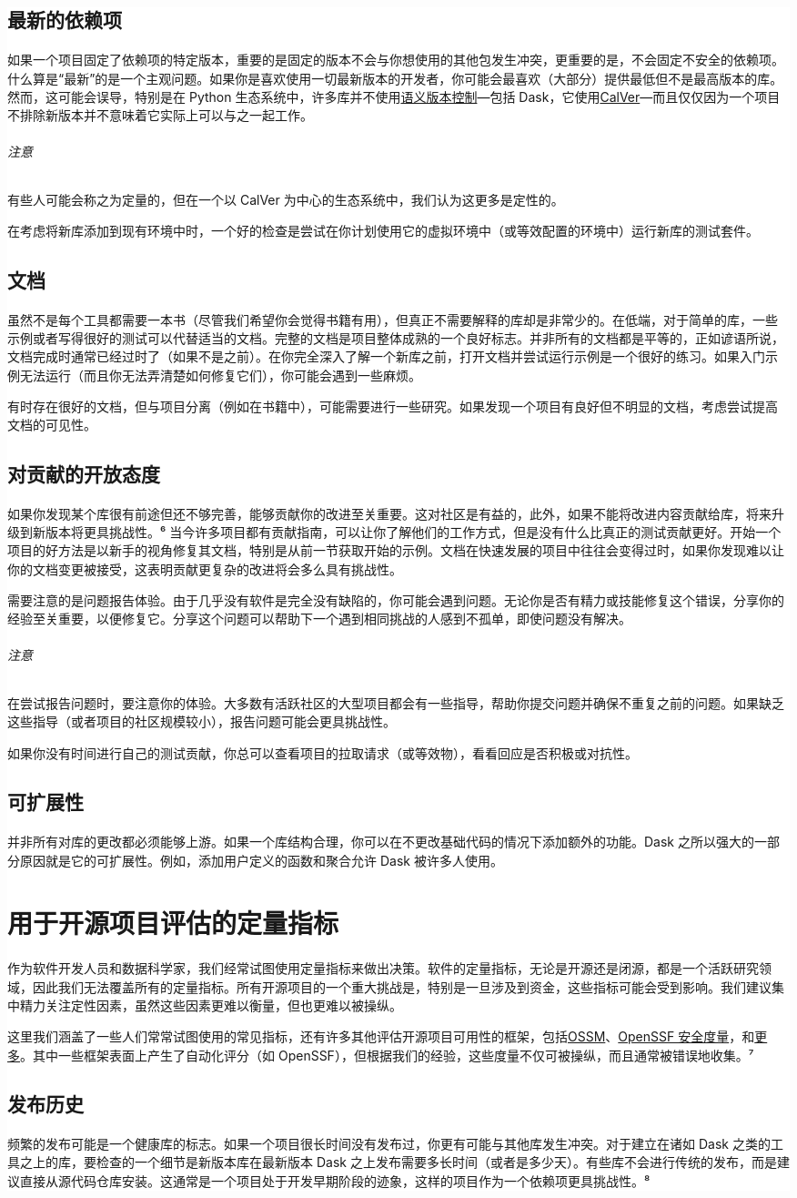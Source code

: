 ## 最新的依赖项

如果一个项目固定了依赖项的特定版本，重要的是固定的版本不会与你想使用的其他包发生冲突，更重要的是，不会固定不安全的依赖项。什么算是“最新”的是一个主观问题。如果你是喜欢使用一切最新版本的开发者，你可能会最喜欢（大部分）提供最低但不是最高版本的库。然而，这可能会误导，特别是在 Python 生态系统中，许多库并不使用[语义版本控制](https://oreil.ly/RVVI7)—包括 Dask，它使用[CalVer](https://oreil.ly/fTTXZ)—而且仅仅因为一个项目不排除新版本并不意味着它实际上可以与之一起工作。

###### 注意

有些人可能会称之为定量的，但在一个以 CalVer 为中心的生态系统中，我们认为这更多是定性的。

在考虑将新库添加到现有环境中时，一个好的检查是尝试在你计划使用它的虚拟环境中（或等效配置的环境中）运行新库的测试套件。

## 文档

虽然不是每个工具都需要一本书（尽管我们希望你会觉得书籍有用），但真正不需要解释的库却是非常少的。在低端，对于简单的库，一些示例或者写得很好的测试可以代替适当的文档。完整的文档是项目整体成熟的一个良好标志。并非所有的文档都是平等的，正如谚语所说，文档完成时通常已经过时了（如果不是之前）。在你完全深入了解一个新库之前，打开文档并尝试运行示例是一个很好的练习。如果入门示例无法运行（而且你无法弄清楚如何修复它们），你可能会遇到一些麻烦。

有时存在很好的文档，但与项目分离（例如在书籍中），可能需要进行一些研究。如果发现一个项目有良好但不明显的文档，考虑尝试提高文档的可见性。

## 对贡献的开放态度

如果你发现某个库很有前途但还不够完善，能够贡献你的改进至关重要。这对社区是有益的，此外，如果不能将改进内容贡献给库，将来升级到新版本将更具挑战性。⁶ 当今许多项目都有贡献指南，可以让你了解他们的工作方式，但是没有什么比真正的测试贡献更好。开始一个项目的好方法是以新手的视角修复其文档，特别是从前一节获取开始的示例。文档在快速发展的项目中往往会变得过时，如果你发现难以让你的文档变更被接受，这表明贡献更复杂的改进将会多么具有挑战性。

需要注意的是问题报告体验。由于几乎没有软件是完全没有缺陷的，你可能会遇到问题。无论你是否有精力或技能修复这个错误，分享你的经验至关重要，以便修复它。分享这个问题可以帮助下一个遇到相同挑战的人感到不孤单，即使问题没有解决。

###### 注意

在尝试报告问题时，要注意你的体验。大多数有活跃社区的大型项目都会有一些指导，帮助你提交问题并确保不重复之前的问题。如果缺乏这些指导（或者项目的社区规模较小），报告问题可能会更具挑战性。

如果你没有时间进行自己的测试贡献，你总可以查看项目的拉取请求（或等效物），看看回应是否积极或对抗性。

## 可扩展性

并非所有对库的更改都必须能够上游。如果一个库结构合理，你可以在不更改基础代码的情况下添加额外的功能。Dask 之所以强大的一部分原因就是它的可扩展性。例如，添加用户定义的函数和聚合允许 Dask 被许多人使用。

# 用于开源项目评估的定量指标

作为软件开发人员和数据科学家，我们经常试图使用定量指标来做出决策。软件的定量指标，无论是开源还是闭源，都是一个活跃研究领域，因此我们无法覆盖所有的定量指标。所有开源项目的一个重大挑战是，特别是一旦涉及到资金，这些指标可能会受到影响。我们建议集中精力关注定性因素，虽然这些因素更难以衡量，但也更难以被操纵。

这里我们涵盖了一些人们常常试图使用的常见指标，还有许多其他评估开源项目可用性的框架，包括[OSSM](https://oreil.ly/4lvK6)、[OpenSSF 安全度量](https://oreil.ly/Pcioq)，和[更多](https://oreil.ly/6mmHu)。其中一些框架表面上产生了自动化评分（如 OpenSSF），但根据我们的经验，这些度量不仅可被操纵，而且通常被错误地收集。⁷

## 发布历史

频繁的发布可能是一个健康库的标志。如果一个项目很长时间没有发布过，你更有可能与其他库发生冲突。对于建立在诸如 Dask 之类的工具之上的库，要检查的一个细节是新版本库在最新版本 Dask 之上发布需要多长时间（或者是多少天）。有些库不会进行传统的发布，而是建议直接从源代码仓库安装。这通常是一个项目处于开发早期阶段的迹象，这样的项目作为一个依赖项更具挑战性。⁸
